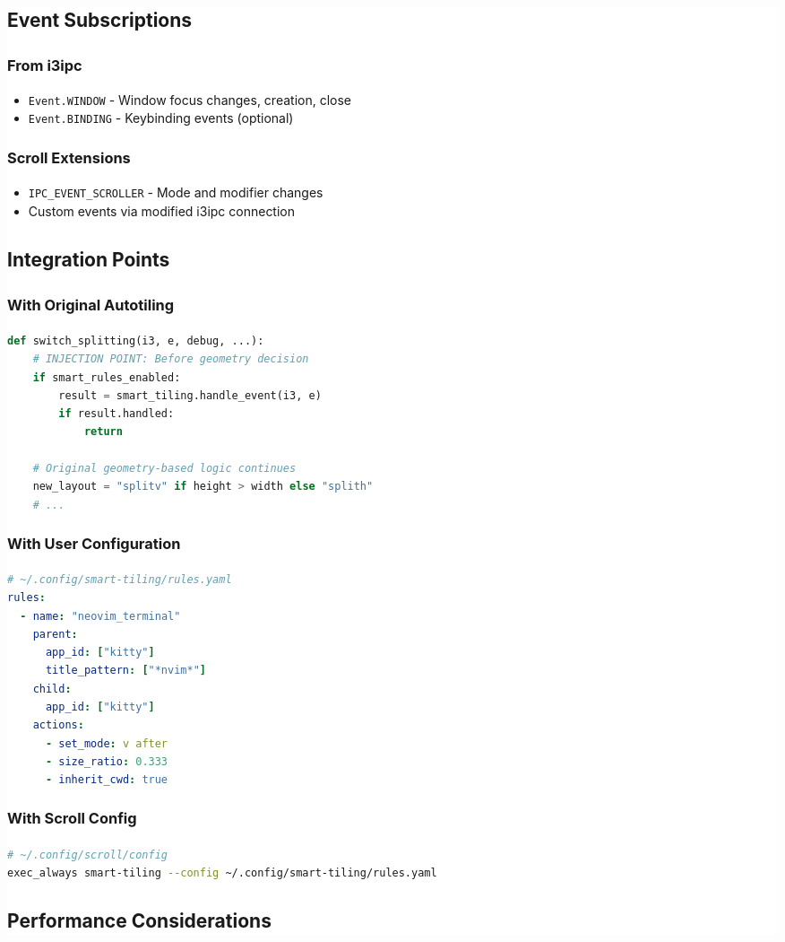 ## Event Subscriptions

### From i3ipc
- `Event.WINDOW` - Window focus changes, creation, close
- `Event.BINDING` - Keybinding events (optional)

### Scroll Extensions
- `IPC_EVENT_SCROLLER` - Mode and modifier changes
- Custom events via modified i3ipc connection

## Integration Points

### With Original Autotiling
```python
def switch_splitting(i3, e, debug, ...):
    # INJECTION POINT: Before geometry decision
    if smart_rules_enabled:
        result = smart_tiling.handle_event(i3, e)
        if result.handled:
            return
    
    # Original geometry-based logic continues
    new_layout = "splitv" if height > width else "splith"
    # ...
```

### With User Configuration
```yaml
# ~/.config/smart-tiling/rules.yaml
rules:
  - name: "neovim_terminal"
    parent:
      app_id: ["kitty"]
      title_pattern: ["*nvim*"]
    child:
      app_id: ["kitty"]
    actions:
      - set_mode: v after
      - size_ratio: 0.333
      - inherit_cwd: true
```

### With Scroll Config
```bash
# ~/.config/scroll/config
exec_always smart-tiling --config ~/.config/smart-tiling/rules.yaml
```

## Performance Considerations
